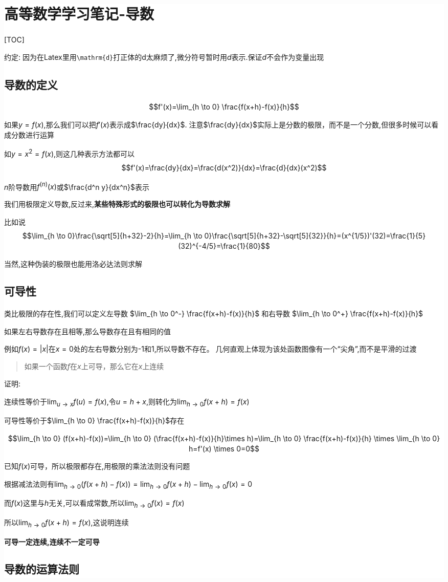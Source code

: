 # 高等数学学习笔记-导数

[TOC]

约定:
因为在Latex里用`\mathrm{d}`打正体的$\mathrm{d}$太麻烦了,微分符号暂时用$d$表示.保证$d$不会作为变量出现

## 导数的定义

$$f'(x)=\lim_{h \to 0} \frac{f(x+h)-f(x)}{h}$$

如果$y=f(x)$,那么我们可以把$f'(x)$表示成$\frac{dy}{dx}$. 注意$\frac{dy}{dx}$实际上是分数的极限，而不是一个分数,但很多时候可以看成分数进行运算

如$y=x^2=f(x)$,则这几种表示方法都可以
$$f'(x)=\frac{dy}{dx}=\frac{d(x^2)}{dx}=\frac{d}{dx}(x^2)$$

$n$阶导数用$f^{(n)}(x)$或$\frac{d^n y}{dx^n}$表示

我们用极限定义导数,反过来,**某些特殊形式的极限也可以转化为导数求解**

比如说 
$$\lim_{h \to 0}\frac{\sqrt[5]{h+32}-2}{h}=\lim_{h \to 0}\frac{\sqrt[5]{h+32}-\sqrt[5]{32}}{h}=(x^{1/5})'(32)=\frac{1}{5}(32)^{-4/5}=\frac{1}{80}$$

当然,这种伪装的极限也能用洛必达法则求解

## 可导性

类比极限的存在性,我们可以定义左导数 $\lim_{h \to 0^-} \frac{f(x+h)-f(x)}{h}$ 和右导数  $\lim_{h \to 0^+} \frac{f(x+h)-f(x)}{h}$

如果左右导数存在且相等,那么导数存在且有相同的值

例如$f(x)=|x|$在$x=0$处的左右导数分别为-1和1,所以导数不存在。 几何直观上体现为该处函数图像有一个“尖角”,而不是平滑的过渡

>如果一个函数$f$在$x$上可导，那么它在$x$上连续

证明: 

连续性等价于$\lim_{u \to x}f(u)=f(x)$,令$u=h+x$,则转化为$\lim_{h \to 0}f(x+h)=f(x)$

可导性等价于$\lim_{h \to 0} \frac{f(x+h)-f(x)}{h}$存在

$$\lim_{h \to 0} (f(x+h)-f(x))=\lim_{h \to 0} (\frac{f(x+h)-f(x)}{h}\times h)=\lim_{h \to 0} \frac{f(x+h)-f(x)}{h} \times \lim_{h \to 0} h=f'(x) \times 0=0$$

已知$f(x)$可导，所以极限都存在,用极限的乘法法则没有问题

根据减法法则有$\lim_{h \to 0} (f(x+h)-f(x))=\lim_{h \to 0}f(x+h)-\lim_{h \to 0}f(x)=0$

而$f(x)$这里与$h$无关,可以看成常数,所以$\lim_{h \to 0}f(x)=f(x)$

所以$\lim_{h \to 0}f(x+h)=f(x)$,这说明连续

**可导一定连续,连续不一定可导**

## 导数的运算法则
